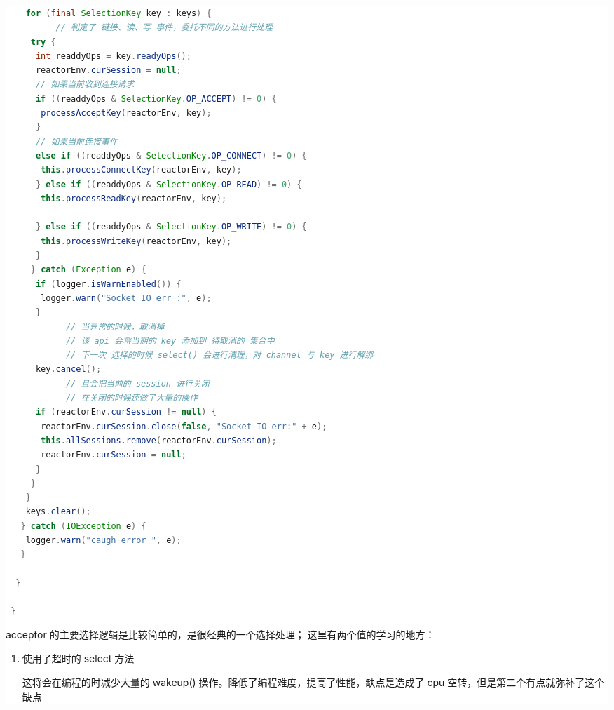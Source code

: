 ```java
    for (final SelectionKey key : keys) {
          // 判定了 链接、读、写 事件，委托不同的方法进行处理
     try {
      int readdyOps = key.readyOps();
      reactorEnv.curSession = null;
      // 如果当前收到连接请求
      if ((readdyOps & SelectionKey.OP_ACCEPT) != 0) {
       processAcceptKey(reactorEnv, key);
      }
      // 如果当前连接事件
      else if ((readdyOps & SelectionKey.OP_CONNECT) != 0) {
       this.processConnectKey(reactorEnv, key);
      } else if ((readdyOps & SelectionKey.OP_READ) != 0) {
       this.processReadKey(reactorEnv, key);

      } else if ((readdyOps & SelectionKey.OP_WRITE) != 0) {
       this.processWriteKey(reactorEnv, key);
      }
     } catch (Exception e) {
      if (logger.isWarnEnabled()) {
       logger.warn("Socket IO err :", e);
      }
            // 当异常的时候，取消掉
            // 该 api 会将当期的 key 添加到 待取消的 集合中
            // 下一次 选择的时候 select() 会进行清理，对 channel 与 key 进行解绑
      key.cancel();
            // 且会把当前的 session 进行关闭
            // 在关闭的时候还做了大量的操作
      if (reactorEnv.curSession != null) {
       reactorEnv.curSession.close(false, "Socket IO err:" + e);
       this.allSessions.remove(reactorEnv.curSession);
       reactorEnv.curSession = null;
      }
     }
    }
    keys.clear();
   } catch (IOException e) {
    logger.warn("caugh error ", e);
   }

  }

 }
```

acceptor 的主要选择逻辑是比较简单的，是很经典的一个选择处理；
这里有两个值的学习的地方：

1. 使用了超时的 select 方法

   这将会在编程的时减少大量的 wakeup() 操作。降低了编程难度，提高了性能，缺点是造成了 cpu 空转，但是第二个有点就弥补了这个缺点
